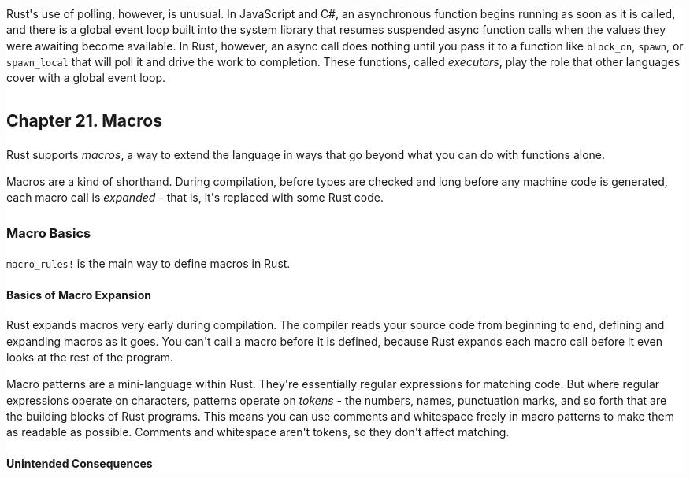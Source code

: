 Rust's use of polling, however, is unusual.
In JavaScript and C#, an asynchronous function begins running as soon as it is called, and there is a global event loop built into the system library that resumes suspended async function calls when the values they were awaiting become available.
In Rust, however, an async call does nothing until you pass it to a function like `block_on`, `spawn`, or `spawn_local` that will poll it and drive the work to completion.
These functions, called *executors*, play the role that other languages cover with a global event loop.

## Chapter 21. Macros

Rust supports *macros*, a way to extend the language in ways that go beyond what you can do with functions alone.

Macros are a kind of shorthand.
During compilation, before types are checked and long before any machine code is generated, each macro call is *expanded* - that is, it's replaced with some Rust code.

### Macro Basics

`macro_rules!` is the main way to define macros in Rust.

#### Basics of Macro Expansion

Rust expands macros very early during compilation.
The compiler reads your source code from beginning to end, defining and expanding macros as it goes.
You can't call a macro before it is defined, because Rust expands each macro call before it even looks at the rest of the program.

Macro patterns are a mini-language within Rust.
They're essentially regular expressions for matching code.
But where regular expressions operate on characters, patterns operate on *tokens* - the numbers, names, punctuation marks, and so forth that are the building blocks of Rust programs.
This means you can use comments and whitespace freely in macro patterns to make them as readable as possible.
Comments and whitespace aren't tokens, so they don't affect matching.

#### Unintended Consequences


